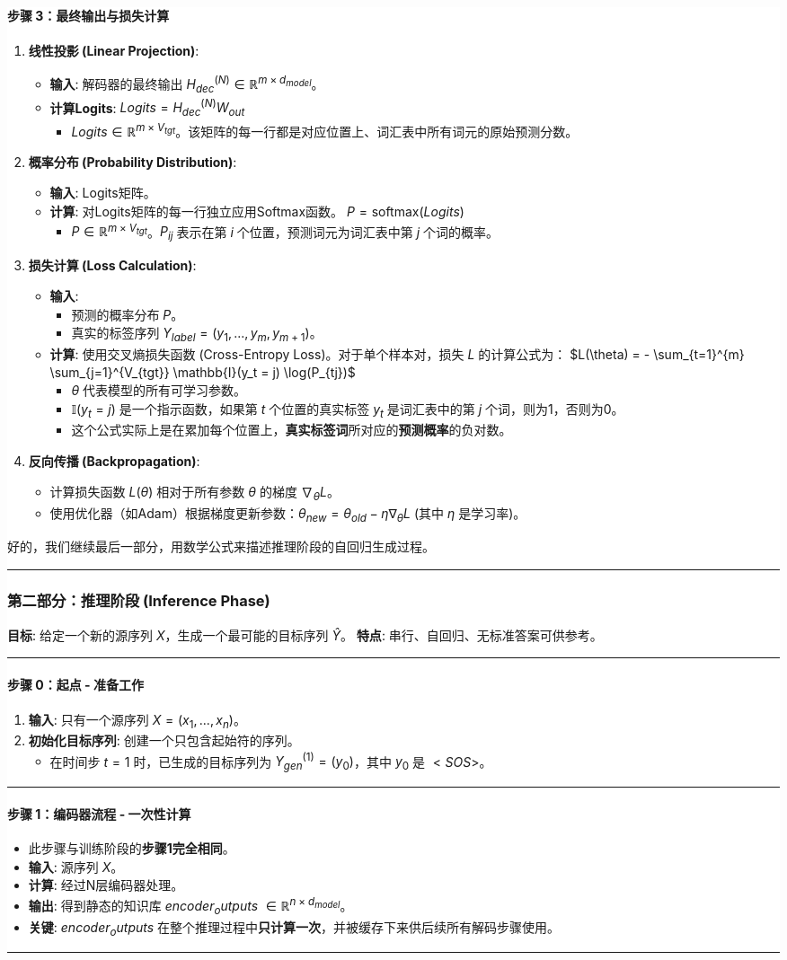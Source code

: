 
#### **步骤 3：最终输出与损失计算**

1.  **线性投影 (Linear Projection)**:
    *   **输入**: 解码器的最终输出 $H^{(N)}_{dec} \in \mathbb{R}^{m \times d_{model}}$。
    *   **计算Logits**:
        $Logits = H^{(N)}_{dec} W_{out}$
        *   $Logits \in \mathbb{R}^{m \times V_{tgt}}$。该矩阵的每一行都是对应位置上、词汇表中所有词元的原始预测分数。

2.  **概率分布 (Probability Distribution)**:
    *   **输入**: Logits矩阵。
    *   **计算**: 对Logits矩阵的每一行独立应用Softmax函数。
        $P = \text{softmax}(Logits)$
        *   $P \in \mathbb{R}^{m \times V_{tgt}}$。$P_{ij}$ 表示在第 $i$ 个位置，预测词元为词汇表中第 $j$ 个词的概率。

3.  **损失计算 (Loss Calculation)**:
    *   **输入**:
        *   预测的概率分布 $P$。
        *   真实的标签序列 $Y_{label} = (y_1, ..., y_m, y_{m+1})$。
    *   **计算**: 使用交叉熵损失函数 (Cross-Entropy Loss)。对于单个样本对，损失 $L$ 的计算公式为：
        $L(\theta) = - \sum_{t=1}^{m} \sum_{j=1}^{V_{tgt}} \mathbb{I}(y_t = j) \log(P_{tj})$
        *   $\theta$ 代表模型的所有可学习参数。
        *   $\mathbb{I}(y_t = j)$ 是一个指示函数，如果第 $t$ 个位置的真实标签 $y_t$ 是词汇表中的第 $j$ 个词，则为1，否则为0。
        *   这个公式实际上是在累加每个位置上，**真实标签词**所对应的**预测概率**的负对数。

4.  **反向传播 (Backpropagation)**:
    *   计算损失函数 $L(\theta)$ 相对于所有参数 $\theta$ 的梯度 $\nabla_{\theta} L$。
    *   使用优化器（如Adam）根据梯度更新参数：$\theta_{new} = \theta_{old} - \eta \nabla_{\theta} L$ (其中 $\eta$ 是学习率)。

好的，我们继续最后一部分，用数学公式来描述推理阶段的自回归生成过程。

---

### **第二部分：推理阶段 (Inference Phase)**

**目标**: 给定一个新的源序列 $X$，生成一个最可能的目标序列 $\hat{Y}$。
**特点**: 串行、自回归、无标准答案可供参考。

---

#### **步骤 0：起点 - 准备工作**

1.  **输入**: 只有一个源序列 $X = (x_1, ..., x_n)$。
2.  **初始化目标序列**: 创建一个只包含起始符的序列。
    *   在时间步 $t=1$ 时，已生成的目标序列为 $Y_{gen}^{(1)} = (y_0)$，其中 $y_0$ 是 $<SOS>$。

---

#### **步骤 1：编码器流程 - 一次性计算**

*   此步骤与训练阶段的**步骤1完全相同**。
*   **输入**: 源序列 $X$。
*   **计算**: 经过N层编码器处理。
*   **输出**: 得到静态的知识库 $encoder_outputs$ $\in \mathbb{R}^{n \times d_{model}}$。
*   **关键**: $encoder_outputs$ 在整个推理过程中**只计算一次**，并被缓存下来供后续所有解码步骤使用。

---